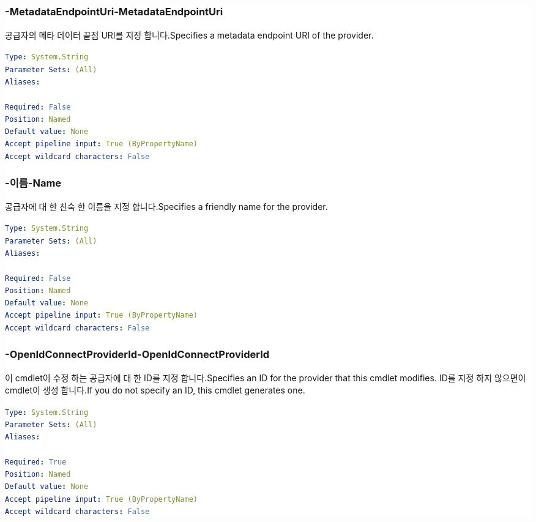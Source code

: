 ### <span data-ttu-id="5fc9a-122">-MetadataEndpointUri</span><span class="sxs-lookup"><span data-stu-id="5fc9a-122">-MetadataEndpointUri</span></span>
<span data-ttu-id="5fc9a-123">공급자의 메타 데이터 끝점 URI를 지정 합니다.</span><span class="sxs-lookup"><span data-stu-id="5fc9a-123">Specifies a metadata endpoint URI of the provider.</span></span>

```yaml
Type: System.String
Parameter Sets: (All)
Aliases:

Required: False
Position: Named
Default value: None
Accept pipeline input: True (ByPropertyName)
Accept wildcard characters: False
```

### <span data-ttu-id="5fc9a-124">-이름</span><span class="sxs-lookup"><span data-stu-id="5fc9a-124">-Name</span></span>
<span data-ttu-id="5fc9a-125">공급자에 대 한 친숙 한 이름을 지정 합니다.</span><span class="sxs-lookup"><span data-stu-id="5fc9a-125">Specifies a friendly name for the provider.</span></span>

```yaml
Type: System.String
Parameter Sets: (All)
Aliases:

Required: False
Position: Named
Default value: None
Accept pipeline input: True (ByPropertyName)
Accept wildcard characters: False
```

### <span data-ttu-id="5fc9a-126">-OpenIdConnectProviderId</span><span class="sxs-lookup"><span data-stu-id="5fc9a-126">-OpenIdConnectProviderId</span></span>
<span data-ttu-id="5fc9a-127">이 cmdlet이 수정 하는 공급자에 대 한 ID를 지정 합니다.</span><span class="sxs-lookup"><span data-stu-id="5fc9a-127">Specifies an ID for the provider that this cmdlet modifies.</span></span>
<span data-ttu-id="5fc9a-128">ID를 지정 하지 않으면이 cmdlet이 생성 합니다.</span><span class="sxs-lookup"><span data-stu-id="5fc9a-128">If you do not specify an ID, this cmdlet generates one.</span></span>

```yaml
Type: System.String
Parameter Sets: (All)
Aliases:

Required: True
Position: Named
Default value: None
Accept pipeline input: True (ByPropertyName)
Accept wildcard characters: False
```
